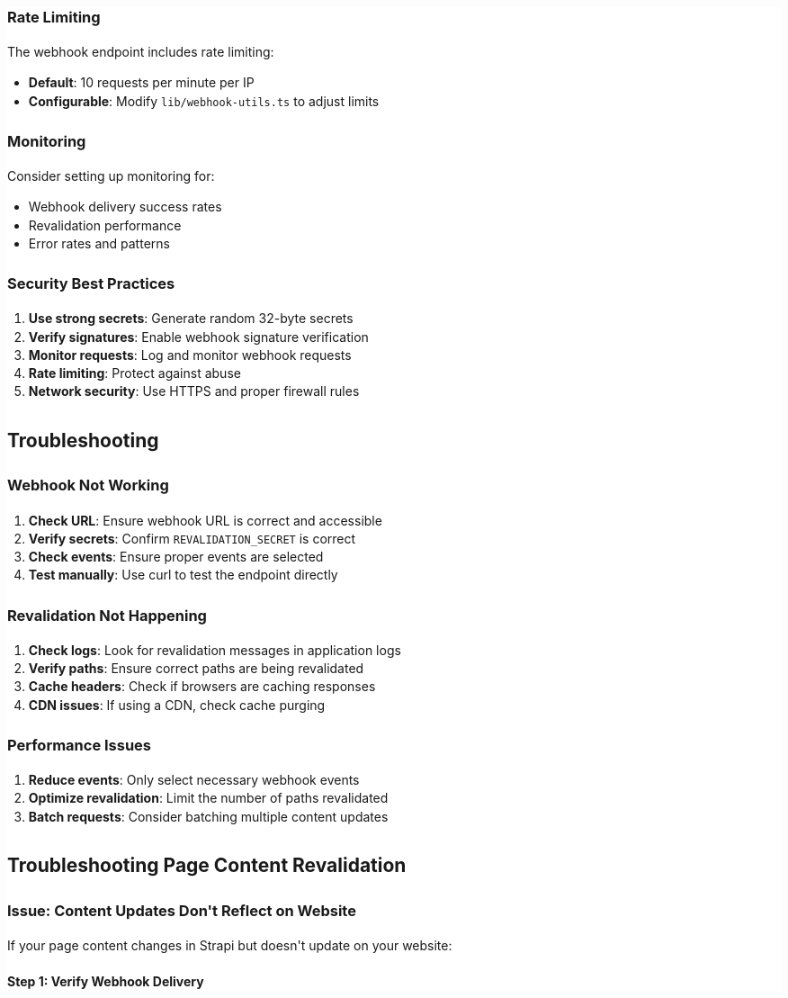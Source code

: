 ### Rate Limiting

The webhook endpoint includes rate limiting:
- **Default**: 10 requests per minute per IP
- **Configurable**: Modify `lib/webhook-utils.ts` to adjust limits

### Monitoring

Consider setting up monitoring for:
- Webhook delivery success rates
- Revalidation performance
- Error rates and patterns

### Security Best Practices

1. **Use strong secrets**: Generate random 32-byte secrets
2. **Verify signatures**: Enable webhook signature verification
3. **Monitor requests**: Log and monitor webhook requests
4. **Rate limiting**: Protect against abuse
5. **Network security**: Use HTTPS and proper firewall rules

## Troubleshooting

### Webhook Not Working

1. **Check URL**: Ensure webhook URL is correct and accessible
2. **Verify secrets**: Confirm `REVALIDATION_SECRET` is correct
3. **Check events**: Ensure proper events are selected
4. **Test manually**: Use curl to test the endpoint directly

### Revalidation Not Happening

1. **Check logs**: Look for revalidation messages in application logs
2. **Verify paths**: Ensure correct paths are being revalidated
3. **Cache headers**: Check if browsers are caching responses
4. **CDN issues**: If using a CDN, check cache purging

### Performance Issues

1. **Reduce events**: Only select necessary webhook events
2. **Optimize revalidation**: Limit the number of paths revalidated
3. **Batch requests**: Consider batching multiple content updates

## Troubleshooting Page Content Revalidation

### Issue: Content Updates Don't Reflect on Website

If your page content changes in Strapi but doesn't update on your website:

#### Step 1: Verify Webhook Delivery
